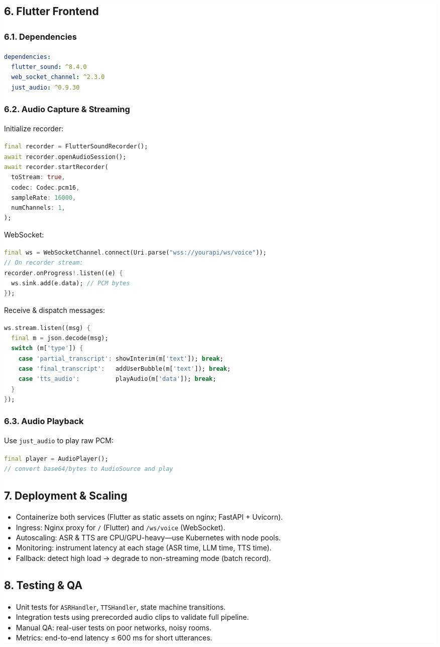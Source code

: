 ## 6. Flutter Frontend

### 6.1. Dependencies
```yaml
dependencies:
  flutter_sound: ^8.4.0
  web_socket_channel: ^2.3.0
  just_audio: ^0.9.30
```

### 6.2. Audio Capture & Streaming
Initialize recorder:
```dart
final recorder = FlutterSoundRecorder();
await recorder.openAudioSession();
await recorder.startRecorder(
  toStream: true,
  codec: Codec.pcm16,
  sampleRate: 16000,
  numChannels: 1,
);
```

WebSocket:
```dart
final ws = WebSocketChannel.connect(Uri.parse("wss://yourapi/ws/voice"));
// On recorder stream:
recorder.onProgress!.listen((e) {
  ws.sink.add(e.data); // PCM bytes
});
```
Receive & dispatch messages:
```dart
ws.stream.listen((msg) {
  final m = json.decode(msg);
  switch (m['type']) {
    case 'partial_transcript': showInterim(m['text']); break;
    case 'final_transcript':   addUserBubble(m['text']); break;
    case 'tts_audio':          playAudio(m['data']); break;
  }
});
```

### 6.3. Audio Playback
Use `just_audio` to play raw PCM:
```dart
final player = AudioPlayer();
// convert base64/bytes to AudioSource and play
```

## 7. Deployment & Scaling
*   Containerize both services (Flutter as static assets on nginx; FastAPI + Uvicorn).
*   Ingress: Nginx proxy for `/` (Flutter) and `/ws/voice` (WebSocket).
*   Autoscaling: ASR & TTS are CPU/GPU-heavy—use Kubernetes with node pools.
*   Monitoring: instrument latency at each stage (ASR time, LLM time, TTS time).
*   Fallback: detect high load → degrade to non-streaming mode (batch record).

## 8. Testing & QA
*   Unit tests for `ASRHandler`, `TTSHandler`, state machine transitions.
*   Integration tests using prerecorded audio clips to validate full pipeline.
*   Manual QA: real-user tests on poor networks, noisy rooms.
*   Metrics: end-to-end latency ≤ 600 ms for short utterances. 
